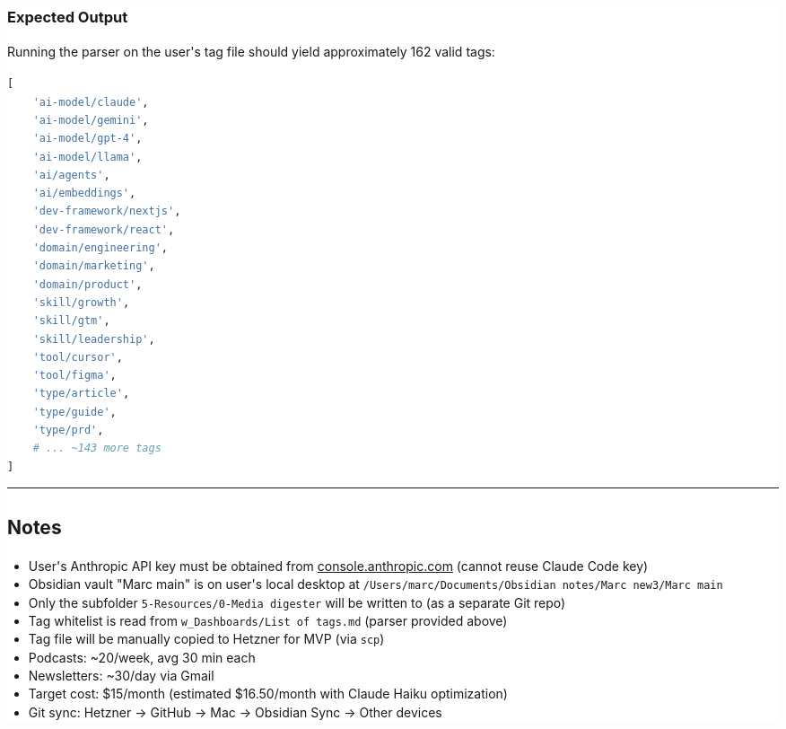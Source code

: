 ```python
```

### Expected Output

Running the parser on the user's tag file should yield approximately 162 valid tags:

```python
[
    'ai-model/claude',
    'ai-model/gemini',
    'ai-model/gpt-4',
    'ai-model/llama',
    'ai/agents',
    'ai/embeddings',
    'dev-framework/nextjs',
    'dev-framework/react',
    'domain/engineering',
    'domain/marketing',
    'domain/product',
    'skill/growth',
    'skill/gtm',
    'skill/leadership',
    'tool/cursor',
    'tool/figma',
    'type/article',
    'type/guide',
    'type/prd',
    # ... ~143 more tags
]
```

---

## Notes

- User's Anthropic API key must be obtained from [console.anthropic.com](https://console.anthropic.com) (cannot reuse Claude Code key)
- Obsidian vault "Marc main" is on user's local desktop at `/Users/marc/Documents/Obsidian notes/Marc new3/Marc main`
- Only the subfolder `5-Resources/0-Media digester` will be written to (as a separate Git repo)
- Tag whitelist is read from `w_Dashboards/List of tags.md` (parser provided above)
- Tag file will be manually copied to Hetzner for MVP (via `scp`)
- Podcasts: ~20/week, avg 30 min each
- Newsletters: ~30/day via Gmail
- Target cost: $15/month (estimated $16.50/month with Claude Haiku optimization)
- Git sync: Hetzner → GitHub → Mac → Obsidian Sync → Other devices
